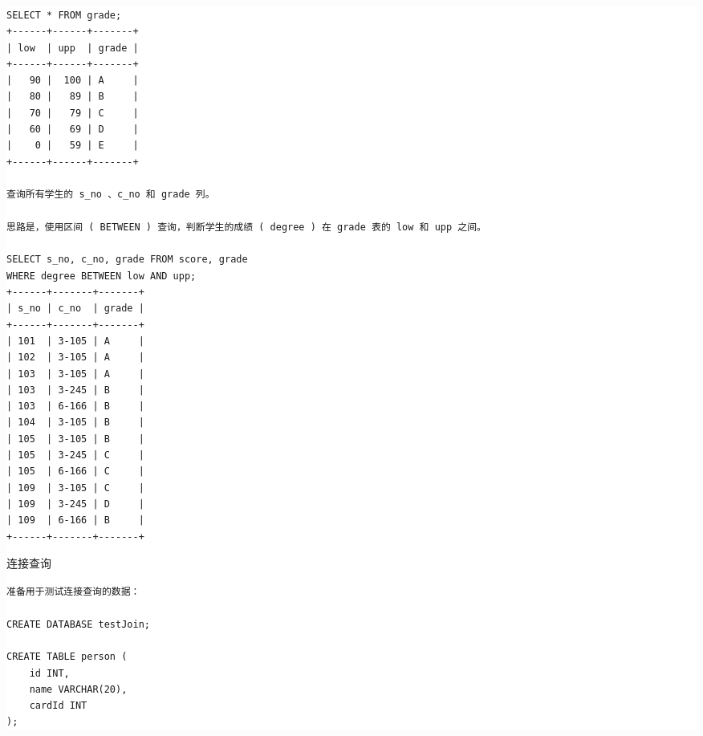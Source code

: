     SELECT * FROM grade;
    +------+------+-------+
    | low  | upp  | grade |
    +------+------+-------+
    |   90 |  100 | A     |
    |   80 |   89 | B     |
    |   70 |   79 | C     |
    |   60 |   69 | D     |
    |    0 |   59 | E     |
    +------+------+-------+

    查询所有学生的 s_no 、c_no 和 grade 列。

    思路是，使用区间 ( BETWEEN ) 查询，判断学生的成绩 ( degree ) 在 grade 表的 low 和 upp 之间。

    SELECT s_no, c_no, grade FROM score, grade 
    WHERE degree BETWEEN low AND upp;
    +------+-------+-------+
    | s_no | c_no  | grade |
    +------+-------+-------+
    | 101  | 3-105 | A     |
    | 102  | 3-105 | A     |
    | 103  | 3-105 | A     |
    | 103  | 3-245 | B     |
    | 103  | 6-166 | B     |
    | 104  | 3-105 | B     |
    | 105  | 3-105 | B     |
    | 105  | 3-245 | C     |
    | 105  | 6-166 | C     |
    | 109  | 3-105 | C     |
    | 109  | 3-245 | D     |
    | 109  | 6-166 | B     |
    +------+-------+-------+

连接查询

    准备用于测试连接查询的数据：

    CREATE DATABASE testJoin;

    CREATE TABLE person (
        id INT,
        name VARCHAR(20),
        cardId INT
    );
